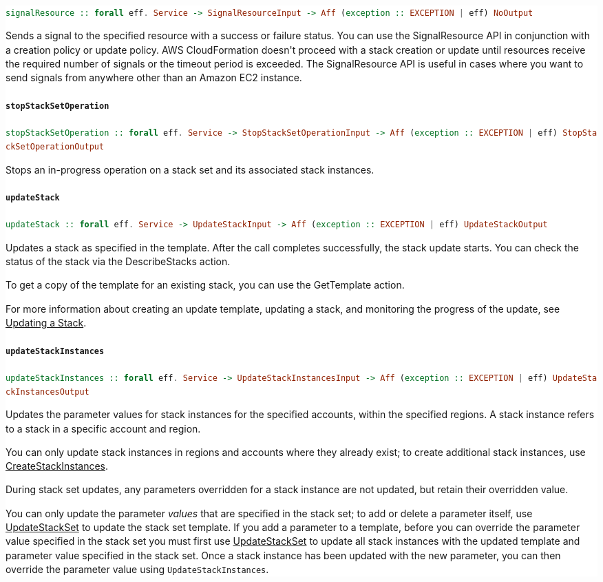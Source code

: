 ``` purescript
signalResource :: forall eff. Service -> SignalResourceInput -> Aff (exception :: EXCEPTION | eff) NoOutput
```

<p>Sends a signal to the specified resource with a success or failure status. You can use the SignalResource API in conjunction with a creation policy or update policy. AWS CloudFormation doesn't proceed with a stack creation or update until resources receive the required number of signals or the timeout period is exceeded. The SignalResource API is useful in cases where you want to send signals from anywhere other than an Amazon EC2 instance.</p>

#### `stopStackSetOperation`

``` purescript
stopStackSetOperation :: forall eff. Service -> StopStackSetOperationInput -> Aff (exception :: EXCEPTION | eff) StopStackSetOperationOutput
```

<p>Stops an in-progress operation on a stack set and its associated stack instances. </p>

#### `updateStack`

``` purescript
updateStack :: forall eff. Service -> UpdateStackInput -> Aff (exception :: EXCEPTION | eff) UpdateStackOutput
```

<p>Updates a stack as specified in the template. After the call completes successfully, the stack update starts. You can check the status of the stack via the <a>DescribeStacks</a> action.</p> <p>To get a copy of the template for an existing stack, you can use the <a>GetTemplate</a> action.</p> <p>For more information about creating an update template, updating a stack, and monitoring the progress of the update, see <a href="http://docs.aws.amazon.com/AWSCloudFormation/latest/UserGuide/using-cfn-updating-stacks.html">Updating a Stack</a>.</p>

#### `updateStackInstances`

``` purescript
updateStackInstances :: forall eff. Service -> UpdateStackInstancesInput -> Aff (exception :: EXCEPTION | eff) UpdateStackInstancesOutput
```

<p>Updates the parameter values for stack instances for the specified accounts, within the specified regions. A stack instance refers to a stack in a specific account and region. </p> <p>You can only update stack instances in regions and accounts where they already exist; to create additional stack instances, use <a href="http://docs.aws.amazon.com/AWSCloudFormation/latest/APIReference/API_CreateStackInstances.html">CreateStackInstances</a>. </p> <p>During stack set updates, any parameters overridden for a stack instance are not updated, but retain their overridden value.</p> <p>You can only update the parameter <i>values</i> that are specified in the stack set; to add or delete a parameter itself, use <a href="http://docs.aws.amazon.com/AWSCloudFormation/latest/APIReference/API_UpdateStackSet.html">UpdateStackSet</a> to update the stack set template. If you add a parameter to a template, before you can override the parameter value specified in the stack set you must first use <a href="http://docs.aws.amazon.com/AWSCloudFormation/latest/APIReference/API_UpdateStackSet.html">UpdateStackSet</a> to update all stack instances with the updated template and parameter value specified in the stack set. Once a stack instance has been updated with the new parameter, you can then override the parameter value using <code>UpdateStackInstances</code>.</p>
